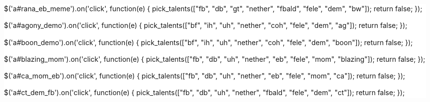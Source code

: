 $('a#rana_eb_meme').on('click', function(e) {
    pick_talents(["fb", "db", "gt", "nether", "fbald", "fele", "dem", "bw"]);
    return false;
});

$('a#agony_demo').on('click', function(e) {
    pick_talents(["bf", "ih", "uh", "nether", "coh", "fele", "dem", "ag"]);
    return false;
});

$('a#boon_demo').on('click', function(e) {
    pick_talents(["bf", "ih", "uh", "nether", "coh", "fele", "dem", "boon"]);
    return false;
});

$('a#blazing_mom').on('click', function(e) {
    pick_talents(["fb", "db", "uh", "nether", "eb", "fele", "mom", "blazing"]);
    return false;
});

$('a#ca_mom_eb').on('click', function(e) {
    pick_talents(["fb", "db", "uh", "nether", "eb", "fele", "mom", "ca"]);
    return false;
});

$('a#ct_dem_fb').on('click', function(e) {
    pick_talents(["fb", "db", "uh", "nether", "fbald", "fele", "dem", "ct"]);
    return false;
});


</script>